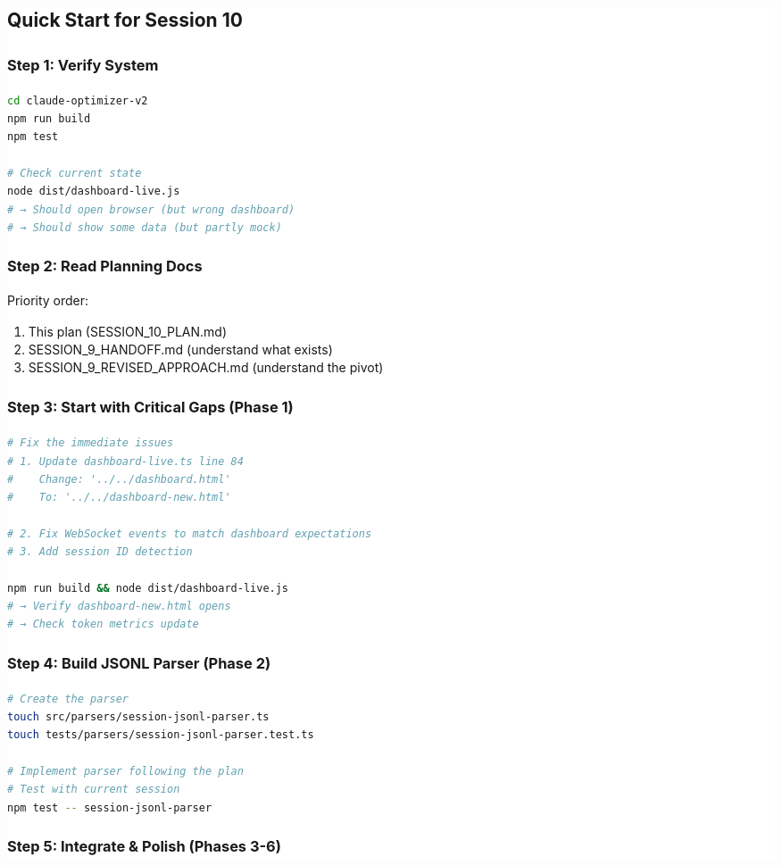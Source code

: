 
## Quick Start for Session 10

### Step 1: Verify System

```bash
cd claude-optimizer-v2
npm run build
npm test

# Check current state
node dist/dashboard-live.js
# → Should open browser (but wrong dashboard)
# → Should show some data (but partly mock)
```

### Step 2: Read Planning Docs

Priority order:
1. This plan (SESSION_10_PLAN.md)
2. SESSION_9_HANDOFF.md (understand what exists)
3. SESSION_9_REVISED_APPROACH.md (understand the pivot)

### Step 3: Start with Critical Gaps (Phase 1)

```bash
# Fix the immediate issues
# 1. Update dashboard-live.ts line 84
#    Change: '../../dashboard.html'
#    To: '../../dashboard-new.html'

# 2. Fix WebSocket events to match dashboard expectations
# 3. Add session ID detection

npm run build && node dist/dashboard-live.js
# → Verify dashboard-new.html opens
# → Check token metrics update
```

### Step 4: Build JSONL Parser (Phase 2)

```bash
# Create the parser
touch src/parsers/session-jsonl-parser.ts
touch tests/parsers/session-jsonl-parser.test.ts

# Implement parser following the plan
# Test with current session
npm test -- session-jsonl-parser
```

### Step 5: Integrate & Polish (Phases 3-6)
